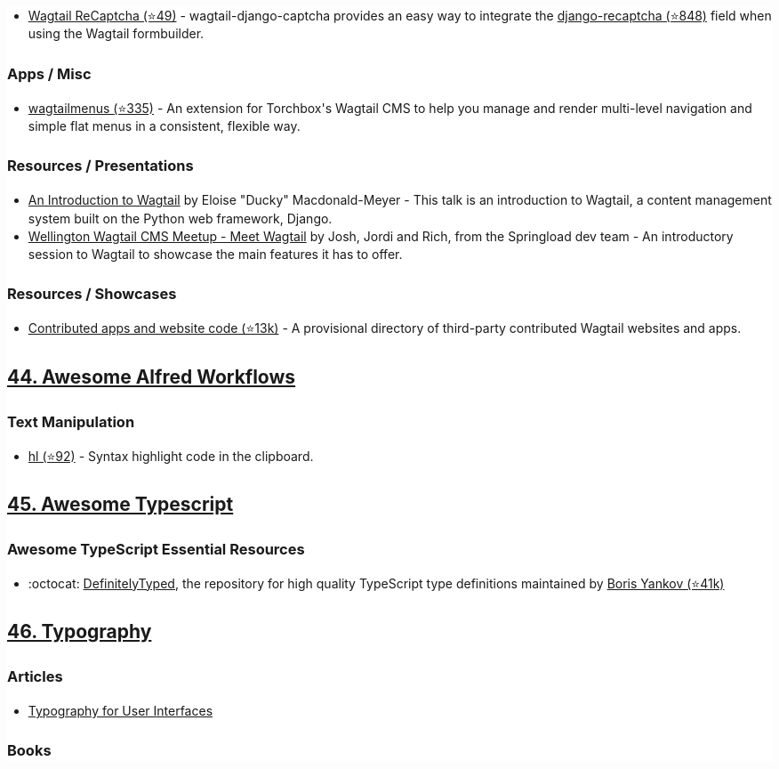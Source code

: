 *   [Wagtail ReCaptcha (⭐49)](https://github.com/springload/wagtail-django-recaptcha) - wagtail-django-captcha provides an easy way to integrate the [django-recaptcha (⭐848)](https://github.com/praekelt/django-recaptcha) field when using the Wagtail formbuilder.

### Apps / Misc

*   [wagtailmenus (⭐335)](https://github.com/rkhleics/wagtailmenus) - An extension for Torchbox's Wagtail CMS to help you manage and render multi-level navigation and simple flat menus in a consistent, flexible way.

### Resources / Presentations

*   [An Introduction to Wagtail](https://www.youtube.com/watch?v=glIIF-kBXf0) by Eloise "Ducky" Macdonald-Meyer - This talk is an introduction to Wagtail, a content management system built on the Python web framework, Django.
*   [Wellington Wagtail CMS Meetup - Meet Wagtail](https://docs.google.com/presentation/d/19EGWFtfHovHSAvyHCnLbxK50IAR2o7WwKd709cqi9p4/edit) by Josh, Jordi and Rich, from the Springload dev team - An introductory session to Wagtail to showcase the main features it has to offer.

### Resources / Showcases

*   [Contributed apps and website code (⭐13k)](https://github.com/torchbox/wagtail/wiki/Contributed-apps-and-website-code) - A provisional directory of third-party contributed Wagtail websites and apps.

## [44. Awesome Alfred Workflows](/content/alfred-workflows/awesome-alfred-workflows/week/README.md)

### Text Manipulation

*   [hl (⭐92)](https://github.com/importre/alfred-hl) - Syntax highlight code in the clipboard.

## [45. Awesome Typescript](/content/dzharii/awesome-typescript/week/README.md)

### Awesome TypeScript Essential Resources

*   :octocat: [DefinitelyTyped](http://definitelytyped.org/), the repository for high quality TypeScript type definitions maintained by [Boris Yankov (⭐41k)](https://github.com/DefinitelyTyped/DefinitelyTyped)

## [46. Typography](/content/deanhume/typography/week/README.md)

### Articles

*   [Typography for User Interfaces](https://viljamis.com/2016/typography-for-user-interfaces/)

### Books
